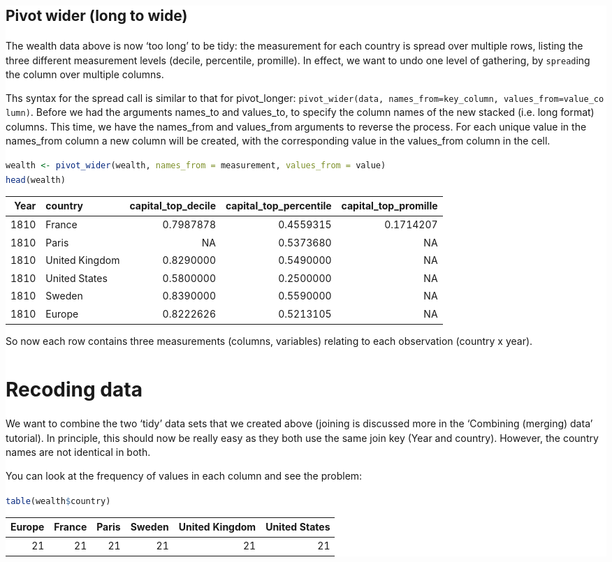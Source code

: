 ## Pivot wider (long to wide)

The wealth data above is now ‘too long’ to be tidy: the measurement for
each country is spread over multiple rows, listing the three different
measurement levels (decile, percentile, promille). In effect, we want to
undo one level of gathering, by `spread`ing the column over multiple
columns.

Ths syntax for the spread call is similar to that for pivot\_longer:
`pivot_wider(data, names_from=key_column, values_from=value_column)`.
Before we had the arguments names\_to and values\_to, to specify the
column names of the new stacked (i.e. long format) columns. This time,
we have the names\_from and values\_from arguments to reverse the
process. For each unique value in the names\_from column a new column
will be created, with the corresponding value in the values\_from column
in the cell.

``` r
wealth <- pivot_wider(wealth, names_from = measurement, values_from = value)
head(wealth)
```

| Year | country        | capital\_top\_decile | capital\_top\_percentile | capital\_top\_promille |
|-----:|:---------------|---------------------:|-------------------------:|-----------------------:|
| 1810 | France         |            0.7987878 |                0.4559315 |              0.1714207 |
| 1810 | Paris          |                   NA |                0.5373680 |                     NA |
| 1810 | United Kingdom |            0.8290000 |                0.5490000 |                     NA |
| 1810 | United States  |            0.5800000 |                0.2500000 |                     NA |
| 1810 | Sweden         |            0.8390000 |                0.5590000 |                     NA |
| 1810 | Europe         |            0.8222626 |                0.5213105 |                     NA |

So now each row contains three measurements (columns, variables)
relating to each observation (country x year).

# Recoding data

We want to combine the two ‘tidy’ data sets that we created above
(joining is discussed more in the ‘Combining (merging) data’ tutorial).
In principle, this should now be really easy as they both use the same
join key (Year and country). However, the country names are not
identical in both.

You can look at the frequency of values in each column and see the
problem:

``` r
table(wealth$country)
```

| Europe | France | Paris | Sweden | United Kingdom | United States |
|-------:|-------:|------:|-------:|---------------:|--------------:|
|     21 |     21 |    21 |     21 |             21 |            21 |
